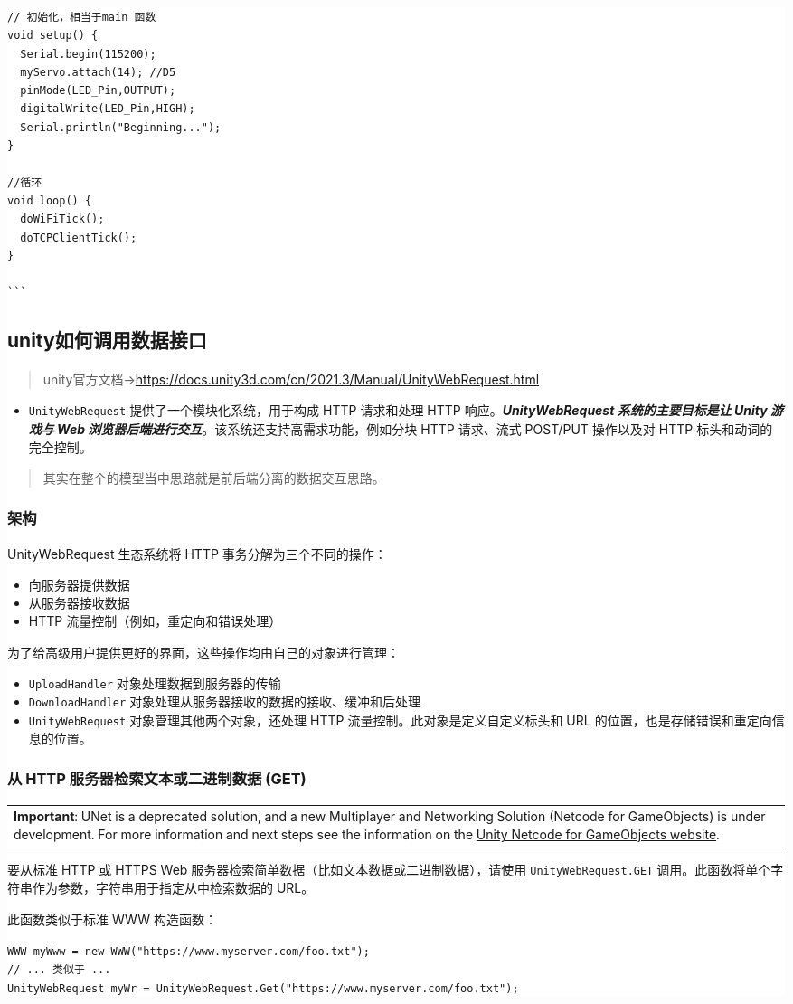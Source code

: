     // 初始化，相当于main 函数
    void setup() {
      Serial.begin(115200);
      myServo.attach(14); //D5   
      pinMode(LED_Pin,OUTPUT);
      digitalWrite(LED_Pin,HIGH);
      Serial.println("Beginning...");
    }
    
    //循环
    void loop() {
      doWiFiTick();
      doTCPClientTick();
    }
    
    ```

## unity如何调用数据接口

> unity官方文档→https://docs.unity3d.com/cn/2021.3/Manual/UnityWebRequest.html

+ `UnityWebRequest` 提供了一个模块化系统，用于构成 HTTP 请求和处理 HTTP 响应。***UnityWebRequest 系统的主要目标是让 Unity 游戏与 Web 浏览器后端进行交互***。该系统还支持高需求功能，例如分块 HTTP 请求、流式 POST/PUT 操作以及对 HTTP 标头和动词的完全控制。

> 其实在整个的模型当中思路就是前后端分离的数据交互思路。

### 架构

UnityWebRequest 生态系统将 HTTP 事务分解为三个不同的操作：

- 向服务器提供数据
- 从服务器接收数据
- HTTP 流量控制（例如，重定向和错误处理）

为了给高级用户提供更好的界面，这些操作均由自己的对象进行管理：

- `UploadHandler` 对象处理数据到服务器的传输
- `DownloadHandler` 对象处理从服务器接收的数据的接收、缓冲和后处理
- `UnityWebRequest` 对象管理其他两个对象，还处理 HTTP 流量控制。此对象是定义自定义标头和 URL 的位置，也是存储错误和重定向信息的位置。

### 从 HTTP 服务器检索文本或二进制数据 (GET)

|                                                              |
| :----------------------------------------------------------- |
| **Important**: UNet is a deprecated solution, and a new Multiplayer and Networking Solution (Netcode for GameObjects) is under development. For more information and next steps see the information on the [Unity Netcode for GameObjects website](https://docs-multiplayer.unity3d.com/). |

要从标准 HTTP 或 HTTPS Web 服务器检索简单数据（比如文本数据或二进制数据），请使用 `UnityWebRequest.GET` 调用。此函数将单个字符串作为参数，字符串用于指定从中检索数据的 URL。

此函数类似于标准 WWW 构造函数：

```
WWW myWww = new WWW("https://www.myserver.com/foo.txt");
// ... 类似于 ...
UnityWebRequest myWr = UnityWebRequest.Get("https://www.myserver.com/foo.txt");
```
